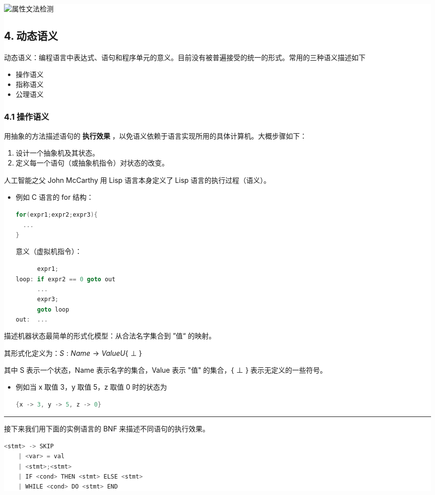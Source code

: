   ![属性文法检测](/programming-language/img/attribute.png)

## 4. 动态语义

动态语义：编程语言中表达式、语句和程序单元的意义。目前没有被普遍接受的统一的形式。常用的三种语义描述如下

- 操作语义
- 指称语义
- 公理语义

### 4.1 操作语义

用抽象的方法描述语句的 **执行效果** ，以免语义依赖于语言实现所用的具体计算机。大概步骤如下：

1. 设计一个抽象机及其状态。
2. 定义每一个语句（或抽象机指令）对状态的改变。

人工智能之父 John McCarthy 用 Lisp 语言本身定义了 Lisp 语言的执行过程（语义）。

- 例如 C 语言的 for 结构：

  ```c
  for(expr1;expr2;expr3){
  	...
  }
  ```

  意义（虚拟机指令）：

  ```c
  		expr1;
  loop:	if expr2 == 0 goto out
  		...
  		expr3;
  		goto loop
  out:	...	
  ```

描述机器状态最简单的形式化模型：从合法名字集合到 ”值“ 的映射。

其形式化定义为：$S: Name \rightarrow Value U \lbrace \perp \rbrace$

其中 S 表示一个状态，Name 表示名字的集合，Value 表示 "值" 的集合，$\lbrace\perp\rbrace$ 表示无定义的一些符号。

- 例如当 x 取值 3，y 取值 5，z 取值 0 时的状态为

  ```c
  {x -> 3, y -> 5, z -> 0}
  ```

---

接下来我们用下面的实例语言的 BNF 来描述不同语句的执行效果。

```c
<stmt> -> SKIP
	| <var> = val
	| <stmt>;<stmt>
	| IF <cond> THEN <stmt> ELSE <stmt>
	| WHILE <cond> DO <stmt> END

```
